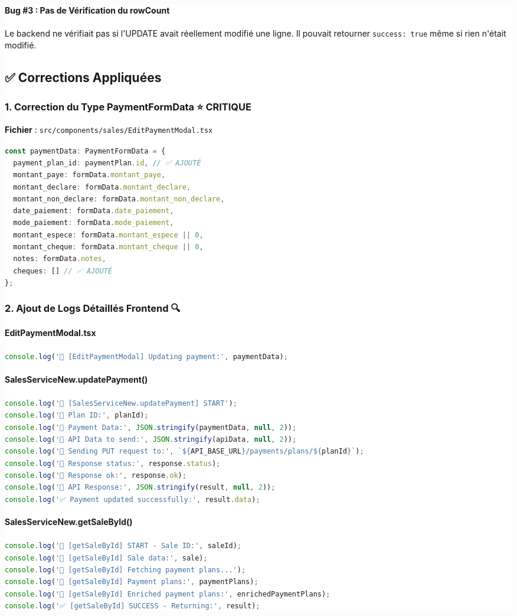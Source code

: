#### **Bug #3 : Pas de Vérification du rowCount**

Le backend ne vérifiait pas si l'UPDATE avait réellement modifié une ligne. Il pouvait retourner `success: true` même si rien n'était modifié.

## ✅ Corrections Appliquées

### **1. Correction du Type PaymentFormData** ⭐ **CRITIQUE**

**Fichier** : `src/components/sales/EditPaymentModal.tsx`

```typescript
const paymentData: PaymentFormData = {
  payment_plan_id: paymentPlan.id, // ✅ AJOUTÉ
  montant_paye: formData.montant_paye,
  montant_declare: formData.montant_declare,
  montant_non_declare: formData.montant_non_declare,
  date_paiement: formData.date_paiement,
  mode_paiement: formData.mode_paiement,
  montant_espece: formData.montant_espece || 0,
  montant_cheque: formData.montant_cheque || 0,
  notes: formData.notes,
  cheques: [] // ✅ AJOUTÉ
};
```

### **2. Ajout de Logs Détaillés Frontend** 🔍

#### **EditPaymentModal.tsx**
```typescript
console.log('🔧 [EditPaymentModal] Updating payment:', paymentData);
```

#### **SalesServiceNew.updatePayment()**
```typescript
console.log('🔧 [SalesServiceNew.updatePayment] START');
console.log('🔧 Plan ID:', planId);
console.log('🔧 Payment Data:', JSON.stringify(paymentData, null, 2));
console.log('🔧 API Data to send:', JSON.stringify(apiData, null, 2));
console.log('🔧 Sending PUT request to:', `${API_BASE_URL}/payments/plans/${planId}`);
console.log('🔧 Response status:', response.status);
console.log('🔧 Response ok:', response.ok);
console.log('🔧 API Response:', JSON.stringify(result, null, 2));
console.log('✅ Payment updated successfully:', result.data);
```

#### **SalesServiceNew.getSaleById()**
```typescript
console.log('🔧 [getSaleById] START - Sale ID:', saleId);
console.log('🔧 [getSaleById] Sale data:', sale);
console.log('🔧 [getSaleById] Fetching payment plans...');
console.log('🔧 [getSaleById] Payment plans:', paymentPlans);
console.log('🔧 [getSaleById] Enriched payment plans:', enrichedPaymentPlans);
console.log('✅ [getSaleById] SUCCESS - Returning:', result);
```
